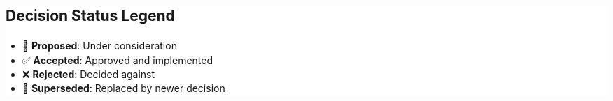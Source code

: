
## Decision Status Legend
- 🚧 **Proposed**: Under consideration
- ✅ **Accepted**: Approved and implemented
- ❌ **Rejected**: Decided against
- 🔄 **Superseded**: Replaced by newer decision
